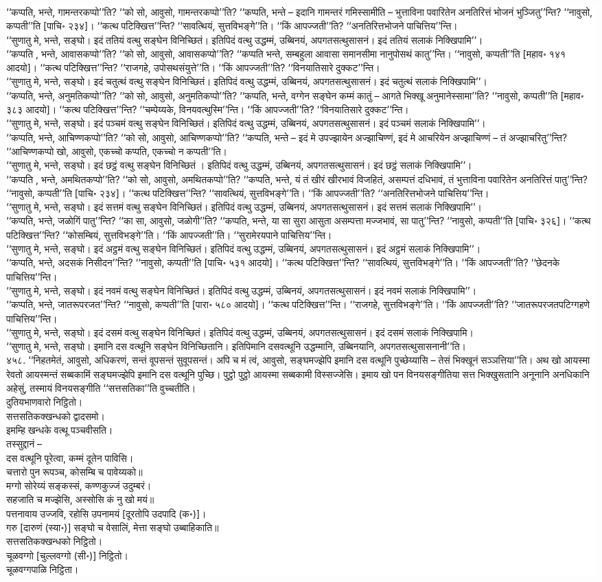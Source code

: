 ‘‘कप्पति, भन्ते, गामन्तरकप्पो’’ति? ‘‘को सो, आवुसो, गामन्तरकप्पो’’ति? ‘‘कप्पति, भन्ते – इदानि गामन्तरं गमिस्सामीति – भुत्ताविना पवारितेन अनतिरित्तं भोजनं भुञ्‍जितु’’न्ति? ‘‘नावुसो, कप्पती’’ति [पाचि॰ २३४]। ‘‘कत्थ पटिक्खित्त’’न्ति? ‘‘सावत्थियं, सुत्तविभङ्गे’’ति। ‘‘किं आपज्‍जती’’ति? ‘‘अनतिरित्तभोजने पाचित्तिय’’न्ति।  
‘‘सुणातु मे, भन्ते, सङ्घो। इदं ततियं वत्थु सङ्घेन विनिच्छितं। इतिपिदं वत्थु उद्धम्मं, उब्बिनयं, अपगतसत्थुसासनं। इदं ततियं सलाकं निक्खिपामि’’।  
‘‘कप्पति , भन्ते, आवासकप्पो’’ति? ‘‘को सो, आवुसो, आवासकप्पो’’ति? ‘‘कप्पति भन्ते, सम्बहुला आवासा समानसीमा नानुपोसथं कातु’’न्ति। ‘‘नावुसो, कप्पती’’ति [महाव॰ १४१ आदयो]। ‘‘कत्थ पटिक्खित्त’’न्ति? ‘‘राजगहे, उपोसथसंयुत्ते’’ति। ‘‘किं आपज्‍जती’’ति? ‘‘विनयातिसारे दुक्‍कट’’न्ति।  
‘‘सुणातु मे, भन्ते, सङ्घो। इदं चतुत्थं वत्थु सङ्घेन विनिच्छितं। इतिपिदं वत्थु उद्धम्मं, उब्बिनयं, अपगतसत्थुसासनं। इदं चतुत्थं सलाकं निक्खिपामि’’।  
‘‘कप्पति, भन्ते, अनुमतिकप्पो’’ति? ‘‘को सो, आवुसो, अनुमतिकप्पो’’ति? ‘‘कप्पति, भन्ते, वग्गेन सङ्घेन कम्मं कातुं – आगते भिक्खू अनुमानेस्सामा’’ति? ‘‘नावुसो, कप्पती’’ति [महाव॰ ३८३ आदयो]। ‘‘कत्थ पटिक्खित्त’’न्ति? ‘‘चम्पेय्यके, विनयवत्थुस्मि’’न्ति। ‘‘किं आपज्‍जती’’ति? ‘‘विनयातिसारे दुक्‍कट’’न्ति।  
‘‘सुणातु मे, भन्ते, सङ्घो। इदं पञ्‍चमं वत्थु सङ्घेन विनिच्छितं। इतिपिदं वत्थु उद्धम्मं, उब्बिनयं, अपगतसत्थुसासनं। इदं पञ्‍चमं सलाकं निक्खिपामि’’।  
‘‘कप्पति, भन्ते, आचिण्णकप्पो’’ति? ‘‘को सो, आवुसो, आचिण्णकप्पो’’ति? ‘‘कप्पति, भन्ते – इदं मे उपज्झायेन अज्झाचिण्णं, इदं मे आचरियेन अज्झाचिण्णं – तं अज्झाचरितु’’न्ति? ‘‘आचिण्णकप्पो खो, आवुसो, एकच्‍चो कप्पति, एकच्‍चो न कप्पती’’ति।  
‘‘सुणातु मे, भन्ते, सङ्घो। इदं छट्ठं वत्थु सङ्घेन विनिच्छितं । इतिपिदं वत्थु उद्धम्मं, उब्बिनयं, अपगतसत्थुसासनं। इदं छट्ठं सलाकं निक्खिपामि’’।  
‘‘कप्पति , भन्ते, अमथितकप्पो’’ति? ‘‘को सो, आवुसो, अमथितकप्पो’’ति? ‘‘कप्पति, भन्ते, यं तं खीरं खीरभावं विजहितं, असम्पत्तं दधिभावं, तं भुत्ताविना पवारितेन अनतिरित्तं पातु’’न्ति? ‘‘नावुसो, कप्पती’’ति [पाचि॰ २३४]। ‘‘कत्थ पटिक्खित्त’’न्ति? ‘‘सावत्थियं, सुत्तविभङ्गे’’ति। ‘‘किं आपज्‍जती’’ति? ‘‘अनतिरित्तभोजने पाचित्तिय’’न्ति।  
‘‘सुणातु मे, भन्ते, सङ्घो। इदं सत्तमं वत्थु सङ्घेन विनिच्छितं। इतिपिदं वत्थु उद्धम्मं, उब्बिनयं, अपगतसत्थुसासनं। इदं सत्तमं सलाकं निक्खिपामि’’।  
‘‘कप्पति, भन्ते, जळोगिं पातु’’न्ति? ‘‘का सा, आवुसो, जळोगी’’ति? ‘‘कप्पति, भन्ते, या सा सुरा आसुता असम्पत्ता मज्‍जभावं, सा पातु’’न्ति? ‘‘नावुसो, कप्पती’’ति [पाचि॰ ३२६]। ‘‘कत्थ पटिक्खित्त’’न्ति? ‘‘कोसम्बियं, सुत्तविभङ्गे’’ति। ‘‘किं आपज्‍जती’’ति। ‘‘सुरामेरयपाने पाचित्तिय’’न्ति।  
‘‘सुणातु मे, भन्ते, सङ्घो। इदं अट्ठमं वत्थु सङ्घेन विनिच्छितं। इतिपिदं वत्थु उद्धम्मं, उब्बिनयं, अपगतसत्थुसासनं। इदं अट्ठमं सलाकं निक्खिपामि’’।  
‘‘कप्पति, भन्ते, अदसकं निसीदन’’न्ति? ‘‘नावुसो, कप्पती’’ति [पाचि॰ ५३१ आदयो]। ‘‘कत्थ पटिक्खित्त’’न्ति? ‘‘सावत्थियं, सुत्तविभङ्गे’’ति। ‘‘किं आपज्‍जती’’ति? ‘‘छेदनके पाचित्तिय’’न्ति।  
‘‘सुणातु मे, भन्ते, सङ्घो। इदं नवमं वत्थु सङ्घेन विनिच्छितं। इतिपिदं वत्थु उद्धम्मं, उब्बिनयं, अपगतसत्थुसासनं। इदं नवमं सलाकं निक्खिपामि’’।  
‘‘कप्पति, भन्ते, जातरूपरजत’’न्ति? ‘‘नावुसो, कप्पती’’ति [पारा॰ ५८० आदयो]। ‘‘कत्थ पटिक्खित्त’’न्ति। ‘‘राजगहे, सुत्तविभङ्गे’’ति। ‘‘किं आपज्‍जती’’ति? ‘‘जातरूपरजतपटिग्गहणे पाचित्तिय’’न्ति।  
‘‘सुणातु मे, भन्ते, सङ्घो। इदं दसमं वत्थु सङ्घेन विनिच्छितं। इतिपिदं वत्थु उद्धम्मं, उब्बिनयं, अपगतसत्थुसासनं। इदं दसमं सलाकं निक्खिपामि।  
‘‘सुणातु मे, भन्ते, सङ्घो। इमानि दस वत्थूनि सङ्घेन विनिच्छितानि। इतिपिमानि दसवत्थूनि उद्धम्मानि, उब्बिनयानि, अपगतसत्थुसासनानी’’ति।  
४५८. ‘‘निहतमेतं, आवुसो, अधिकरणं, सन्तं वूपसन्तं सुवूपसन्तं। अपि च मं त्वं, आवुसो, सङ्घमज्झेपि इमानि दस वत्थूनि पुच्छेय्यासि – तेसं भिक्खूनं सञ्‍ञत्तिया’’ति। अथ खो आयस्मा रेवतो आयस्मन्तं सब्बकामिं सङ्घमज्झेपि इमानि दस वत्थूनि पुच्छि। पुट्ठो पुट्ठो आयस्मा सब्बकामी विस्सज्‍जेसि। इमाय खो पन विनयसङ्गीतिया सत्त भिक्खुसतानि अनूनानि अनधिकानि अहेसुं, तस्मायं विनयसङ्गीति ‘‘सत्तसतिका’’ति वुच्‍चतीति।  
दुतियभाणवारो निट्ठितो।  
सत्तसतिकक्खन्धको द्वादसमो।  
इमम्हि खन्धके वत्थू पञ्‍चवीसति।  
तस्सुद्दानं –  
दस वत्थूनि पूरेत्वा, कम्मं दूतेन पाविसि।  
चत्तारो पुन रूपञ्‍च, कोसम्बि च पावेय्यको॥  
मग्गो सोरेय्यं सङ्कस्सं, कण्णकुज्‍जं उदुम्बरं।  
सहजाति च मज्झेसि, अस्सोसि कं नु खो मयं॥  
पत्तनावाय उज्‍जवि, रहोसि उपनामयं [दूरतोपि उदपादि (क॰)]।  
गरु [दारुणं (स्या॰)] सङ्घो च वेसालिं, मेत्ता सङ्घो उब्बाहिकाति॥  
सत्तसतिकक्खन्धको निट्ठितो।  
चूळवग्गो [चुल्‍लवग्गो (सी॰)] निट्ठितो।  
चूळवग्गपाळि निट्ठिता।  